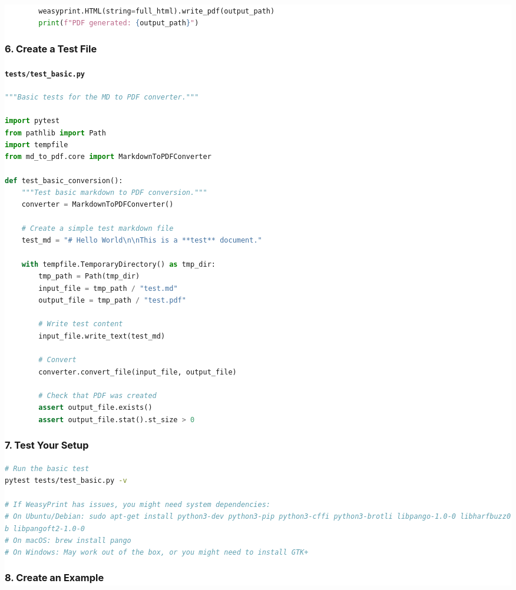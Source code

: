 ```python
        weasyprint.HTML(string=full_html).write_pdf(output_path)
        print(f"PDF generated: {output_path}")
```

### 6. Create a Test File

#### `tests/test_basic.py`
```python
"""Basic tests for the MD to PDF converter."""

import pytest
from pathlib import Path
import tempfile
from md_to_pdf.core import MarkdownToPDFConverter

def test_basic_conversion():
    """Test basic markdown to PDF conversion."""
    converter = MarkdownToPDFConverter()
    
    # Create a simple test markdown file
    test_md = "# Hello World\n\nThis is a **test** document."
    
    with tempfile.TemporaryDirectory() as tmp_dir:
        tmp_path = Path(tmp_dir)
        input_file = tmp_path / "test.md"
        output_file = tmp_path / "test.pdf"
        
        # Write test content
        input_file.write_text(test_md)
        
        # Convert
        converter.convert_file(input_file, output_file)
        
        # Check that PDF was created
        assert output_file.exists()
        assert output_file.stat().st_size > 0
```

### 7. Test Your Setup

```bash
# Run the basic test
pytest tests/test_basic.py -v

# If WeasyPrint has issues, you might need system dependencies:
# On Ubuntu/Debian: sudo apt-get install python3-dev python3-pip python3-cffi python3-brotli libpango-1.0-0 libharfbuzz0b libpangoft2-1.0-0
# On macOS: brew install pango
# On Windows: May work out of the box, or you might need to install GTK+
```

### 8. Create an Example
